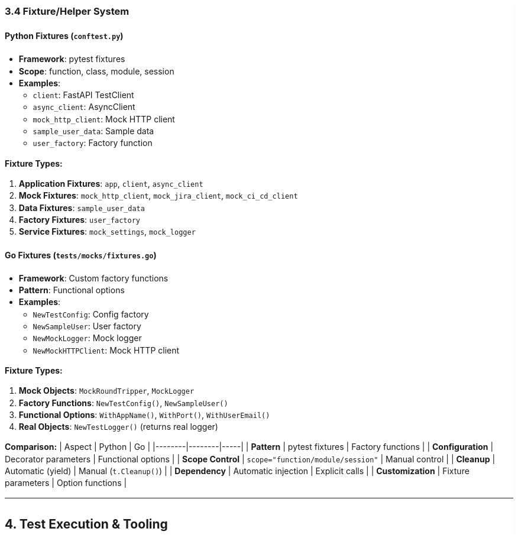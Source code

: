 
### 3.4 Fixture/Helper System

#### Python Fixtures (`conftest.py`)
- **Framework**: pytest fixtures
- **Scope**: function, class, module, session
- **Examples**:
  - `client`: FastAPI TestClient
  - `async_client`: AsyncClient
  - `mock_http_client`: Mock HTTP client
  - `sample_user_data`: Sample data
  - `user_factory`: Factory function

**Fixture Types:**
1. **Application Fixtures**: `app`, `client`, `async_client`
2. **Mock Fixtures**: `mock_http_client`, `mock_jira_client`, `mock_ci_cd_client`
3. **Data Fixtures**: `sample_user_data`
4. **Factory Fixtures**: `user_factory`
5. **Service Fixtures**: `mock_settings`, `mock_logger`

#### Go Fixtures (`tests/mocks/fixtures.go`)
- **Framework**: Custom factory functions
- **Pattern**: Functional options
- **Examples**:
  - `NewTestConfig`: Config factory
  - `NewSampleUser`: User factory
  - `NewMockLogger`: Mock logger
  - `NewMockHTTPClient`: Mock HTTP client

**Fixture Types:**
1. **Mock Objects**: `MockRoundTripper`, `MockLogger`
2. **Factory Functions**: `NewTestConfig()`, `NewSampleUser()`
3. **Functional Options**: `WithAppName()`, `WithPort()`, `WithUserEmail()`
4. **Real Objects**: `NewTestLogger()` (returns real logger)

**Comparison:**
| Aspect | Python | Go |
|--------|--------|-----|
| **Pattern** | pytest fixtures | Factory functions |
| **Configuration** | Decorator parameters | Functional options |
| **Scope Control** | `scope="function/module/session"` | Manual control |
| **Cleanup** | Automatic (yield) | Manual (`t.Cleanup()`) |
| **Dependency** | Automatic injection | Explicit calls |
| **Customization** | Fixture parameters | Option functions |

---

## 4. Test Execution & Tooling
